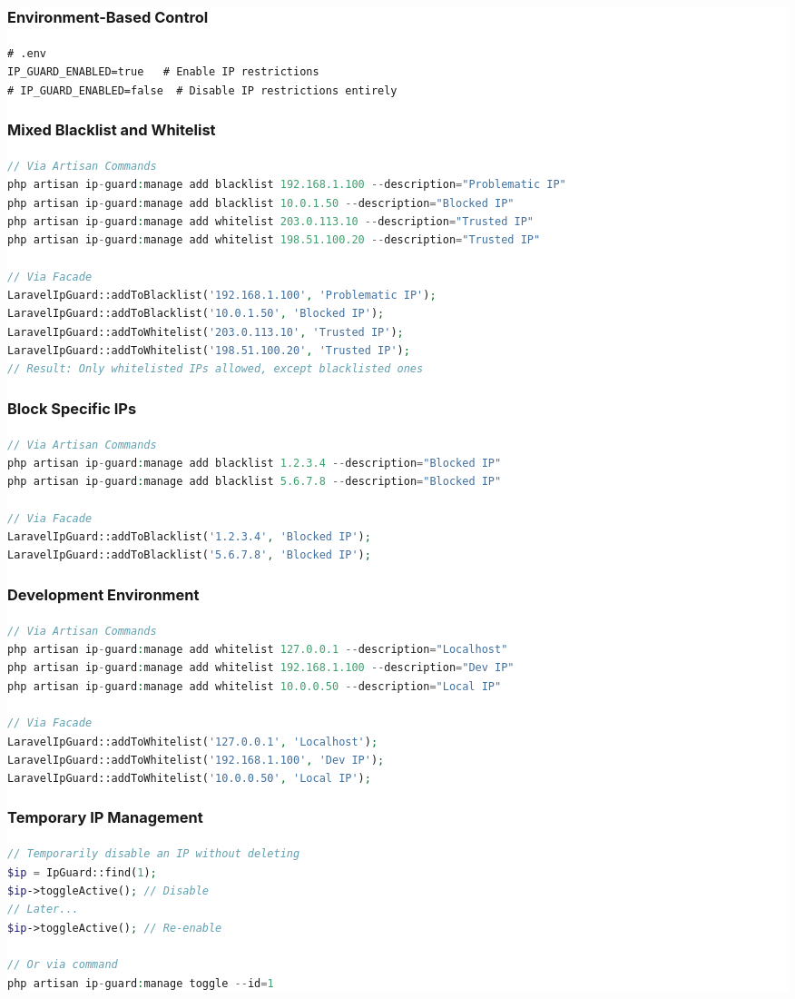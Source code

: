 ### Environment-Based Control
```env
# .env
IP_GUARD_ENABLED=true   # Enable IP restrictions
# IP_GUARD_ENABLED=false  # Disable IP restrictions entirely
```

### Mixed Blacklist and Whitelist
```php
// Via Artisan Commands
php artisan ip-guard:manage add blacklist 192.168.1.100 --description="Problematic IP"
php artisan ip-guard:manage add blacklist 10.0.1.50 --description="Blocked IP"
php artisan ip-guard:manage add whitelist 203.0.113.10 --description="Trusted IP"
php artisan ip-guard:manage add whitelist 198.51.100.20 --description="Trusted IP"

// Via Facade
LaravelIpGuard::addToBlacklist('192.168.1.100', 'Problematic IP');
LaravelIpGuard::addToBlacklist('10.0.1.50', 'Blocked IP');
LaravelIpGuard::addToWhitelist('203.0.113.10', 'Trusted IP');
LaravelIpGuard::addToWhitelist('198.51.100.20', 'Trusted IP');
// Result: Only whitelisted IPs allowed, except blacklisted ones
```

### Block Specific IPs
```php
// Via Artisan Commands
php artisan ip-guard:manage add blacklist 1.2.3.4 --description="Blocked IP"
php artisan ip-guard:manage add blacklist 5.6.7.8 --description="Blocked IP"

// Via Facade
LaravelIpGuard::addToBlacklist('1.2.3.4', 'Blocked IP');
LaravelIpGuard::addToBlacklist('5.6.7.8', 'Blocked IP');
```

### Development Environment
```php
// Via Artisan Commands
php artisan ip-guard:manage add whitelist 127.0.0.1 --description="Localhost"
php artisan ip-guard:manage add whitelist 192.168.1.100 --description="Dev IP"
php artisan ip-guard:manage add whitelist 10.0.0.50 --description="Local IP"

// Via Facade
LaravelIpGuard::addToWhitelist('127.0.0.1', 'Localhost');
LaravelIpGuard::addToWhitelist('192.168.1.100', 'Dev IP');
LaravelIpGuard::addToWhitelist('10.0.0.50', 'Local IP');
```

### Temporary IP Management
```php
// Temporarily disable an IP without deleting
$ip = IpGuard::find(1);
$ip->toggleActive(); // Disable
// Later...
$ip->toggleActive(); // Re-enable

// Or via command
php artisan ip-guard:manage toggle --id=1
```
